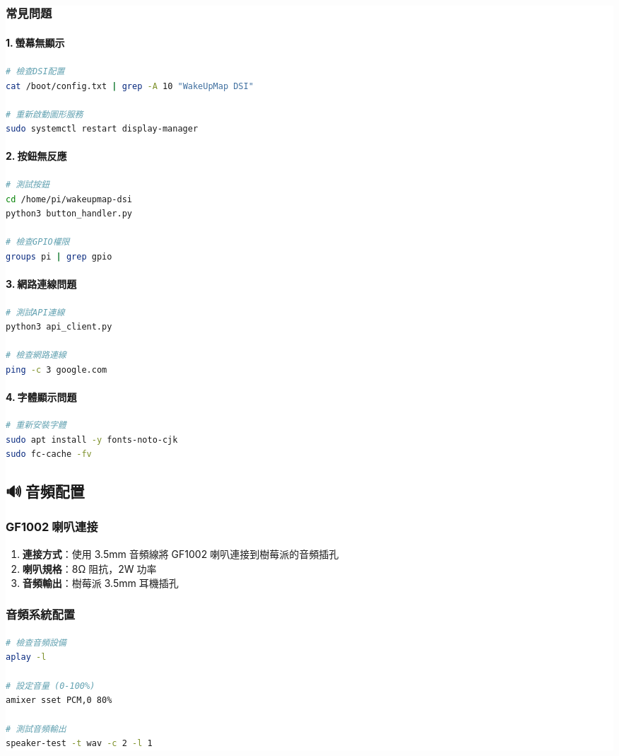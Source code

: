 ### 常見問題

#### 1. 螢幕無顯示
```bash
# 檢查DSI配置
cat /boot/config.txt | grep -A 10 "WakeUpMap DSI"

# 重新啟動圖形服務
sudo systemctl restart display-manager
```

#### 2. 按鈕無反應
```bash
# 測試按鈕
cd /home/pi/wakeupmap-dsi
python3 button_handler.py

# 檢查GPIO權限
groups pi | grep gpio
```

#### 3. 網路連線問題
```bash
# 測試API連線
python3 api_client.py

# 檢查網路連線
ping -c 3 google.com
```

#### 4. 字體顯示問題
```bash
# 重新安裝字體
sudo apt install -y fonts-noto-cjk
sudo fc-cache -fv
```

## 🔊 音頻配置

### GF1002 喇叭連接
1. **連接方式**：使用 3.5mm 音頻線將 GF1002 喇叭連接到樹莓派的音頻插孔
2. **喇叭規格**：8Ω 阻抗，2W 功率
3. **音頻輸出**：樹莓派 3.5mm 耳機插孔

### 音頻系統配置
```bash
# 檢查音頻設備
aplay -l

# 設定音量 (0-100%)
amixer sset PCM,0 80%

# 測試音頻輸出
speaker-test -t wav -c 2 -l 1
```
